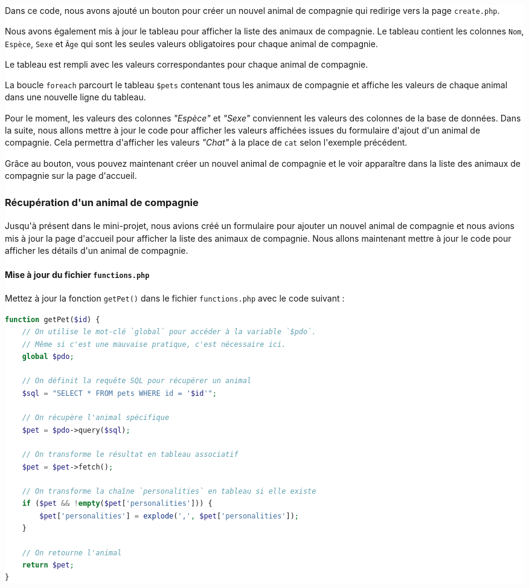 Dans ce code, nous avons ajouté un bouton pour créer un nouvel animal de
compagnie qui redirige vers la page `create.php`.

Nous avons également mis à jour le tableau pour afficher la liste des animaux de
compagnie. Le tableau contient les colonnes `Nom`, `Espèce`, `Sexe` et `Âge` qui
sont les seules valeurs obligatoires pour chaque animal de compagnie.

Le tableau est rempli avec les valeurs correspondantes pour chaque animal de
compagnie.

La boucle `foreach` parcourt le tableau `$pets` contenant tous les animaux de
compagnie et affiche les valeurs de chaque animal dans une nouvelle ligne du
tableau.

Pour le moment, les valeurs des colonnes _"Espèce"_ et _"Sexe"_ conviennent les
valeurs des colonnes de la base de données. Dans la suite, nous allons mettre à
jour le code pour afficher les valeurs affichées issues du formulaire d'ajout
d'un animal de compagnie. Cela permettra d'afficher les valeurs _"Chat"_ à la
place de `cat` selon l'exemple précédent.

Grâce au bouton, vous pouvez maintenant créer un nouvel animal de compagnie et
le voir apparaître dans la liste des animaux de compagnie sur la page d'accueil.

### Récupération d'un animal de compagnie

Jusqu'à présent dans le mini-projet, nous avions créé un formulaire pour ajouter
un nouvel animal de compagnie et nous avions mis à jour la page d'accueil pour
afficher la liste des animaux de compagnie. Nous allons maintenant mettre à jour
le code pour afficher les détails d'un animal de compagnie.

#### Mise à jour du fichier `functions.php`

Mettez à jour la fonction `getPet()` dans le fichier `functions.php` avec le
code suivant :

```php
function getPet($id) {
    // On utilise le mot-clé `global` pour accéder à la variable `$pdo`.
    // Même si c'est une mauvaise pratique, c'est nécessaire ici.
    global $pdo;

    // On définit la requête SQL pour récupérer un animal
    $sql = "SELECT * FROM pets WHERE id = '$id'";

    // On récupère l'animal spécifique
    $pet = $pdo->query($sql);

    // On transforme le résultat en tableau associatif
    $pet = $pet->fetch();

    // On transforme la chaîne `personalities` en tableau si elle existe
    if ($pet && !empty($pet['personalities'])) {
        $pet['personalities'] = explode(',', $pet['personalities']);
    }

    // On retourne l'animal
    return $pet;
}
```
